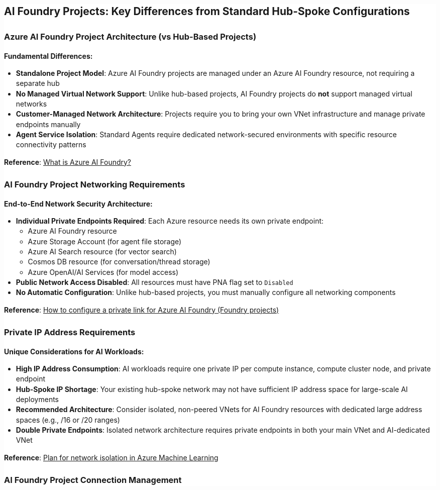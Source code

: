## AI Foundry Projects: Key Differences from Standard Hub-Spoke Configurations

### **Azure AI Foundry Project Architecture (vs Hub-Based Projects)**

**Fundamental Differences:**
- **Standalone Project Model**: Azure AI Foundry projects are managed under an Azure AI Foundry resource, not requiring a separate hub
- **No Managed Virtual Network Support**: Unlike hub-based projects, AI Foundry projects do **not** support managed virtual networks
- **Customer-Managed Network Architecture**: Projects require you to bring your own VNet infrastructure and manage private endpoints manually
- **Agent Service Isolation**: Standard Agents require dedicated network-secured environments with specific resource connectivity patterns

**Reference**: [What is Azure AI Foundry?](https://learn.microsoft.com/en-us/azure/ai-foundry/what-is-azure-ai-foundry#types-of-projects)

### **AI Foundry Project Networking Requirements**

**End-to-End Network Security Architecture:**
- **Individual Private Endpoints Required**: Each Azure resource needs its own private endpoint:
  - Azure AI Foundry resource
  - Azure Storage Account (for agent file storage)
  - Azure AI Search resource (for vector search)
  - Cosmos DB resource (for conversation/thread storage)
  - Azure OpenAI/AI Services (for model access)
- **Public Network Access Disabled**: All resources must have PNA flag set to `Disabled`
- **No Automatic Configuration**: Unlike hub-based projects, you must manually configure all networking components

**Reference**: [How to configure a private link for Azure AI Foundry (Foundry projects)](https://learn.microsoft.com/en-us/azure/ai-foundry/how-to/configure-private-link#end-to-end-secured-networking-for-agent-service)

### **Private IP Address Requirements**

**Unique Considerations for AI Workloads:**
- **High IP Address Consumption**: AI workloads require one private IP per compute instance, compute cluster node, and private endpoint
- **Hub-Spoke IP Shortage**: Your existing hub-spoke network may not have sufficient IP address space for large-scale AI deployments
- **Recommended Architecture**: Consider isolated, non-peered VNets for AI Foundry resources with dedicated large address spaces (e.g., /16 or /20 ranges)
- **Double Private Endpoints**: Isolated network architecture requires private endpoints in both your main VNet and AI-dedicated VNet

**Reference**: [Plan for network isolation in Azure Machine Learning](https://learn.microsoft.com/en-us/azure/machine-learning/how-to-network-isolation-planning?view=azureml-api-2#key-considerations)

### **AI Foundry Project Connection Management**
